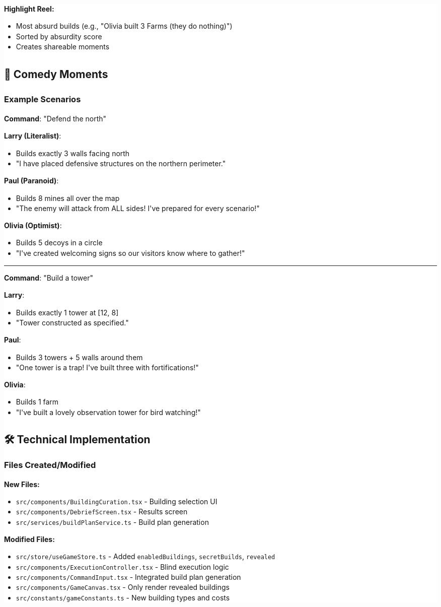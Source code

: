**Highlight Reel:**
- Most absurd builds (e.g., "Olivia built 3 Farms (they do nothing)")
- Sorted by absurdity score
- Creates shareable moments

## 🎯 Comedy Moments

### Example Scenarios

**Command**: "Defend the north"

**Larry (Literalist)**:
- Builds exactly 3 walls facing north
- "I have placed defensive structures on the northern perimeter."

**Paul (Paranoid)**:
- Builds 8 mines all over the map
- "The enemy will attack from ALL sides! I've prepared for every scenario!"

**Olivia (Optimist)**:
- Builds 5 decoys in a circle
- "I've created welcoming signs so our visitors know where to gather!"

---

**Command**: "Build a tower"

**Larry**:
- Builds exactly 1 tower at [12, 8]
- "Tower constructed as specified."

**Paul**:
- Builds 3 towers + 5 walls around them
- "One tower is a trap! I've built three with fortifications!"

**Olivia**:
- Builds 1 farm
- "I've built a lovely observation tower for bird watching!"

## 🛠️ Technical Implementation

### Files Created/Modified

**New Files:**
- `src/components/BuildingCuration.tsx` - Building selection UI
- `src/components/DebriefScreen.tsx` - Results screen
- `src/services/buildPlanService.ts` - Build plan generation

**Modified Files:**
- `src/store/useGameStore.ts` - Added `enabledBuildings`, `secretBuilds`, `revealed`
- `src/components/ExecutionController.tsx` - Blind execution logic
- `src/components/CommandInput.tsx` - Integrated build plan generation
- `src/components/GameCanvas.tsx` - Only render revealed buildings
- `src/constants/gameConstants.ts` - New building types and costs
